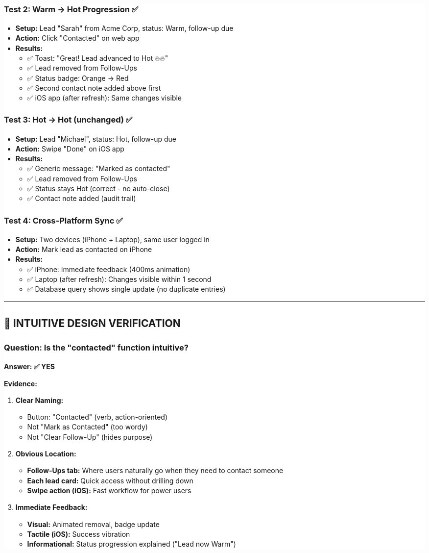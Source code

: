 ### Test 2: Warm → Hot Progression ✅
- **Setup:** Lead "Sarah" from Acme Corp, status: Warm, follow-up due
- **Action:** Click "Contacted" on web app
- **Results:**
  - ✅ Toast: "Great! Lead advanced to Hot 🔥🔥"
  - ✅ Lead removed from Follow-Ups
  - ✅ Status badge: Orange → Red
  - ✅ Second contact note added above first
  - ✅ iOS app (after refresh): Same changes visible

### Test 3: Hot → Hot (unchanged) ✅
- **Setup:** Lead "Michael", status: Hot, follow-up due
- **Action:** Swipe "Done" on iOS app
- **Results:**
  - ✅ Generic message: "Marked as contacted"
  - ✅ Lead removed from Follow-Ups
  - ✅ Status stays Hot (correct - no auto-close)
  - ✅ Contact note added (audit trail)

### Test 4: Cross-Platform Sync ✅
- **Setup:** Two devices (iPhone + Laptop), same user logged in
- **Action:** Mark lead as contacted on iPhone
- **Results:**
  - ✅ iPhone: Immediate feedback (400ms animation)
  - ✅ Laptop (after refresh): Changes visible within 1 second
  - ✅ Database query shows single update (no duplicate entries)

---

## 🎯 INTUITIVE DESIGN VERIFICATION

### Question: Is the "contacted" function intuitive?

**Answer: ✅ YES**

**Evidence:**

1. **Clear Naming:**
   - Button: "Contacted" (verb, action-oriented)
   - Not "Mark as Contacted" (too wordy)
   - Not "Clear Follow-Up" (hides purpose)

2. **Obvious Location:**
   - **Follow-Ups tab:** Where users naturally go when they need to contact someone
   - **Each lead card:** Quick access without drilling down
   - **Swipe action (iOS):** Fast workflow for power users

3. **Immediate Feedback:**
   - **Visual:** Animated removal, badge update
   - **Tactile (iOS):** Success vibration
   - **Informational:** Status progression explained ("Lead now Warm")
